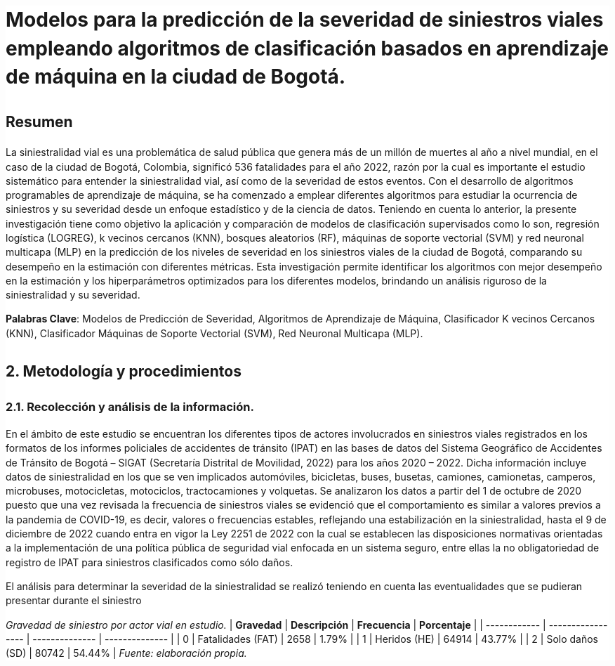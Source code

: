 # Modelos para la predicción de la severidad de siniestros viales empleando algoritmos de clasificación basados en aprendizaje de máquina en la ciudad de Bogotá.

## Resumen 

La siniestralidad vial es una problemática de salud pública que genera más de un millón de muertes al año a nivel mundial, en el caso de la ciudad de Bogotá, Colombia, significó 536 fatalidades para el año 2022, razón por la cual es importante el estudio sistemático para entender la siniestralidad vial, así como de la severidad de estos eventos. Con el desarrollo de algoritmos programables de aprendizaje de máquina, se ha comenzado a emplear diferentes algoritmos para estudiar la ocurrencia de siniestros y su severidad desde un enfoque estadístico y de la ciencia de datos. Teniendo en cuenta lo anterior, la presente investigación tiene como objetivo la aplicación y comparación de modelos de clasificación supervisados como lo son, regresión logística (LOGREG), k vecinos cercanos (KNN), bosques aleatorios (RF), máquinas de soporte vectorial (SVM) y red neuronal multicapa (MLP) en la predicción de los niveles de severidad en los siniestros viales de la ciudad de Bogotá, comparando su desempeño en la estimación con diferentes métricas. Esta investigación permite identificar los algoritmos con mejor desempeño en la estimación y los hiperparámetros optimizados para los diferentes modelos, brindando un análisis riguroso de la siniestralidad y su severidad.


**Palabras Clave**: Modelos de Predicción de Severidad, Algoritmos de Aprendizaje de Máquina, Clasificador K vecinos Cercanos (KNN), Clasificador Máquinas de Soporte Vectorial (SVM), Red Neuronal Multicapa (MLP).

## 2.	Metodología y procedimientos

### 2.1.	Recolección y análisis de la información.
En el ámbito de este estudio se encuentran los diferentes tipos de actores involucrados en siniestros viales registrados en los formatos de los informes policiales de accidentes de tránsito (IPAT) en las bases de datos del Sistema Geográfico de Accidentes de Tránsito de Bogotá – SIGAT (Secretaría Distrital de Movilidad, 2022) para los años 2020 – 2022. Dicha información incluye datos de siniestralidad en los que se ven implicados automóviles, bicicletas, buses, busetas, camiones, camionetas, camperos, microbuses, motocicletas, motociclos, tractocamiones y volquetas. Se analizaron los datos a partir del 1 de octubre de 2020 puesto que una vez revisada la frecuencia de siniestros viales se evidenció que el comportamiento es similar a valores previos a la pandemia de COVID-19, es decir, valores o frecuencias estables, reflejando una estabilización en la siniestralidad, hasta el 9 de diciembre de 2022 cuando entra en vigor la Ley 2251 de 2022 con la cual se establecen las disposiciones normativas orientadas a la implementación de una política pública de seguridad vial enfocada en un sistema seguro, entre ellas la no obligatoriedad de registro de IPAT para siniestros clasificados como sólo daños. 

El análisis para determinar la severidad de la siniestralidad se realizó teniendo en cuenta las eventualidades que se pudieran presentar durante el siniestro 

*Gravedad de siniestro por actor vial en estudio.*
| **Gravedad** | **Descripción**   | **Frecuencia** | **Porcentaje** |
| ------------ | ----------------- | -------------- | -------------- |
| 0            | Fatalidades (FAT) | 2658           | 1.79%          |
| 1            | Heridos (HE)      | 64914          | 43.77%         |
| 2            | Solo daños (SD)   | 80742          | 54.44%         |
*Fuente:  elaboración propia.*
